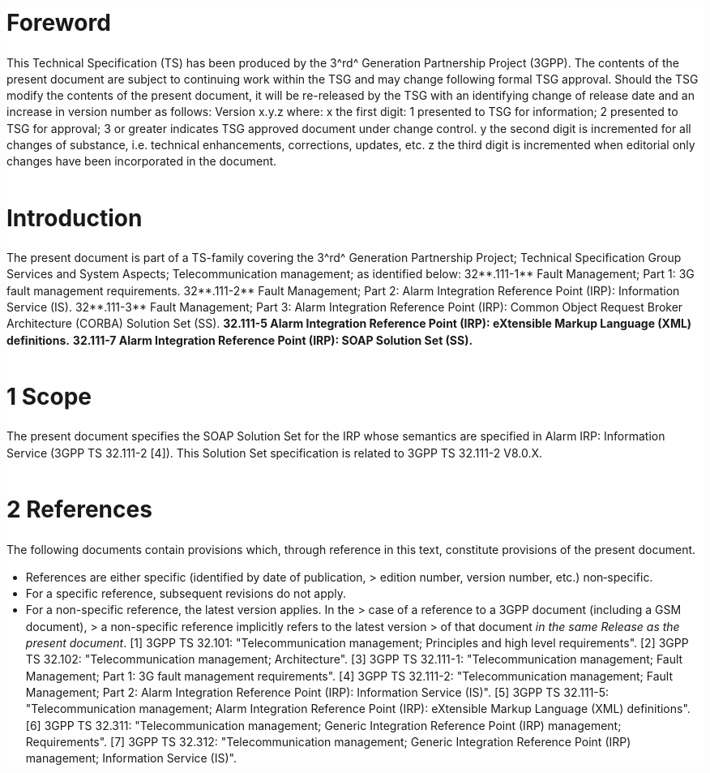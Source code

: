 # Foreword
This Technical Specification (TS) has been produced by the 3^rd^ Generation
Partnership Project (3GPP).
The contents of the present document are subject to continuing work within the
TSG and may change following formal TSG approval. Should the TSG modify the
contents of the present document, it will be re-released by the TSG with an
identifying change of release date and an increase in version number as
follows:
Version x.y.z
where:
x the first digit:
1 presented to TSG for information;
2 presented to TSG for approval;
3 or greater indicates TSG approved document under change control.
y the second digit is incremented for all changes of substance, i.e. technical
enhancements, corrections, updates, etc.
z the third digit is incremented when editorial only changes have been
incorporated in the document.
# Introduction
The present document is part of a TS-family covering the 3^rd^ Generation
Partnership Project; Technical Specification Group Services and System
Aspects; Telecommunication management; as identified below:
32**.111-1** Fault Management; Part 1: 3G fault management requirements.
32**.111-2** Fault Management; Part 2: Alarm Integration Reference Point
(IRP): Information Service (IS).
32**.111-3** Fault Management; Part 3: Alarm Integration Reference Point
(IRP): Common Object Request Broker Architecture (CORBA) Solution Set (SS).
**32.111-5 Alarm Integration Reference Point (IRP): eXtensible Markup Language
(XML) definitions.**
**32.111-7 Alarm Integration Reference Point (IRP): SOAP Solution Set (SS).**
# 1 Scope
The present document specifies the SOAP Solution Set for the IRP whose
semantics are specified in Alarm IRP: Information Service (3GPP TS 32.111-2
[4]).
This Solution Set specification is related to 3GPP TS 32.111-2 V8.0.X.
# 2 References
The following documents contain provisions which, through reference in this
text, constitute provisions of the present document.
  * References are either specific (identified by date of publication, > edition number, version number, etc.) non‑specific.
  * For a specific reference, subsequent revisions do not apply.
  * For a non-specific reference, the latest version applies. In the > case of a reference to a 3GPP document (including a GSM document), > a non-specific reference implicitly refers to the latest version > of that document _in the same Release as the present document_.
[1] 3GPP TS 32.101: \"Telecommunication management; Principles and high level
requirements\".
[2] 3GPP TS 32.102: \"Telecommunication management; Architecture\".
[3] 3GPP TS 32.111-1: \"Telecommunication management; Fault Management; Part
1: 3G fault management requirements\".
[4] 3GPP TS 32.111-2: \"Telecommunication management; Fault Management; Part
2: Alarm Integration Reference Point (IRP): Information Service (IS)\".
[5] 3GPP TS 32.111-5: \"Telecommunication management; Alarm Integration
Reference Point (IRP): eXtensible Markup Language (XML) definitions\".
[6] 3GPP TS 32.311: \"Telecommunication management; Generic Integration
Reference Point (IRP) management; Requirements\".
[7] 3GPP TS 32.312: \"Telecommunication management; Generic Integration
Reference Point (IRP) management; Information Service (IS)\".